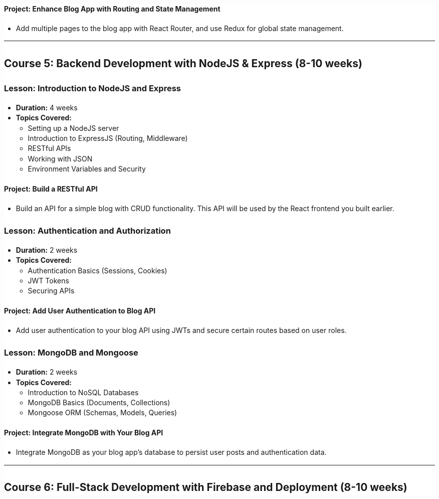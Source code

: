 #### **Project:** Enhance Blog App with Routing and State Management

- Add multiple pages to the blog app with React Router, and use Redux for global state management.

---

## **Course 5: Backend Development with NodeJS & Express (8-10 weeks)**

### **Lesson: Introduction to NodeJS and Express**

- **Duration:** 4 weeks
- **Topics Covered:**
  - Setting up a NodeJS server
  - Introduction to ExpressJS (Routing, Middleware)
  - RESTful APIs
  - Working with JSON
  - Environment Variables and Security

#### **Project:** Build a RESTful API

- Build an API for a simple blog with CRUD functionality. This API will be used by the React frontend you built earlier.

### **Lesson: Authentication and Authorization**

- **Duration:** 2 weeks
- **Topics Covered:**
  - Authentication Basics (Sessions, Cookies)
  - JWT Tokens
  - Securing APIs

#### **Project:** Add User Authentication to Blog API

- Add user authentication to your blog API using JWTs and secure certain routes based on user roles.

### **Lesson: MongoDB and Mongoose**

- **Duration:** 2 weeks
- **Topics Covered:**
  - Introduction to NoSQL Databases
  - MongoDB Basics (Documents, Collections)
  - Mongoose ORM (Schemas, Models, Queries)

#### **Project:** Integrate MongoDB with Your Blog API

- Integrate MongoDB as your blog app’s database to persist user posts and authentication data.

---

## **Course 6: Full-Stack Development with Firebase and Deployment (8-10 weeks)**
